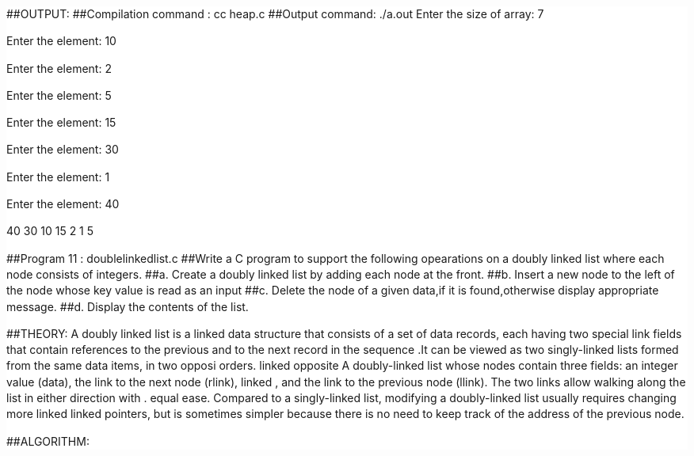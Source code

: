 ##OUTPUT:
##Compilation command : cc heap.c
##Output command: ./a.out
Enter the size of array: 7

Enter the element: 10

Enter the element: 2

Enter the element: 5

Enter the element: 15

Enter the element: 30

Enter the element: 1

Enter the element: 40

40 30 10 15 2 1 5







##Program 11 : doublelinkedlist.c
##Write a C program to support the following opearations on a doubly linked list where each node consists of integers.
##a. Create a doubly linked list by adding each node at the front.
##b. Insert a new node to the left of the node whose key value is read as an input
##c. Delete the node of a given data,if it is found,otherwise display appropriate message.
##d. Display the contents of the list.

##THEORY:
A doubly linked list is a linked data structure that consists of a set of data records, each having two special
link fields that contain references to the previous and to the next record in the sequence .It can be viewed as
two singly-linked lists formed from the same data items, in two opposi orders.
linked
opposite
A doubly-linked list whose nodes contain three fields: an integer value (data), the link to the next node (rlink),
linked
,
and the link to the previous node (llink). The two links allow walking along the list in either direction with
.
equal ease. Compared to a singly-linked list, modifying a doubly-linked list usually requires changing more
linked
linked
pointers, but is sometimes simpler because there is no need to keep track of the address of the previous node.

##ALGORITHM:
